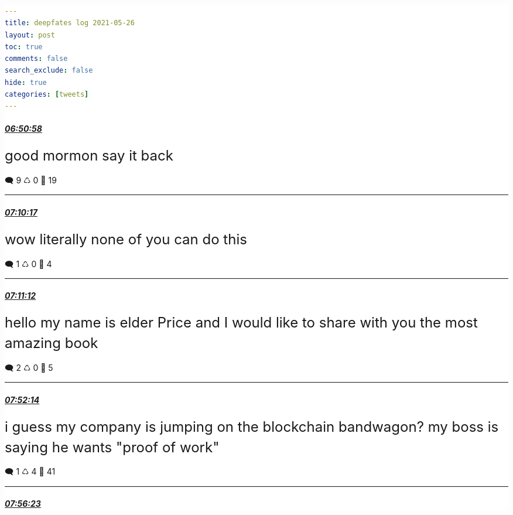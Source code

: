 ```yaml
---
title: deepfates log 2021-05-26
layout: post
toc: true
comments: false
search_exclude: false
hide: true
categories: [tweets]
---
```



#### <a href = "https://twitter.com/deepfates/status/1397535733393485825">*06:50:58*</a>

<font size="5">good mormon say it back</font>



🗨️ 9 ♺ 0 🤍  19   

---
    
#### <a href = "https://twitter.com/deepfates/status/1397540594642145282">*07:10:17*</a>

<font size="5">wow literally none of you can do this</font>



🗨️ 1 ♺ 0 🤍  4   

---
    
#### <a href = "https://twitter.com/deepfates/status/1397540826029297669">*07:11:12*</a>

<font size="5">hello my name is elder Price and I would like to share with you the most amazing book</font>



🗨️ 2 ♺ 0 🤍  5   

---
    
#### <a href = "https://twitter.com/deepfates/status/1397551152279867396">*07:52:14*</a>

<font size="5">i guess my company is jumping on the blockchain bandwagon? my boss is saying he wants "proof of work"</font>



🗨️ 1 ♺ 4 🤍  41   

---
    
#### <a href = "https://twitter.com/deepfates/status/1397552197873717252">*07:56:23*</a>

